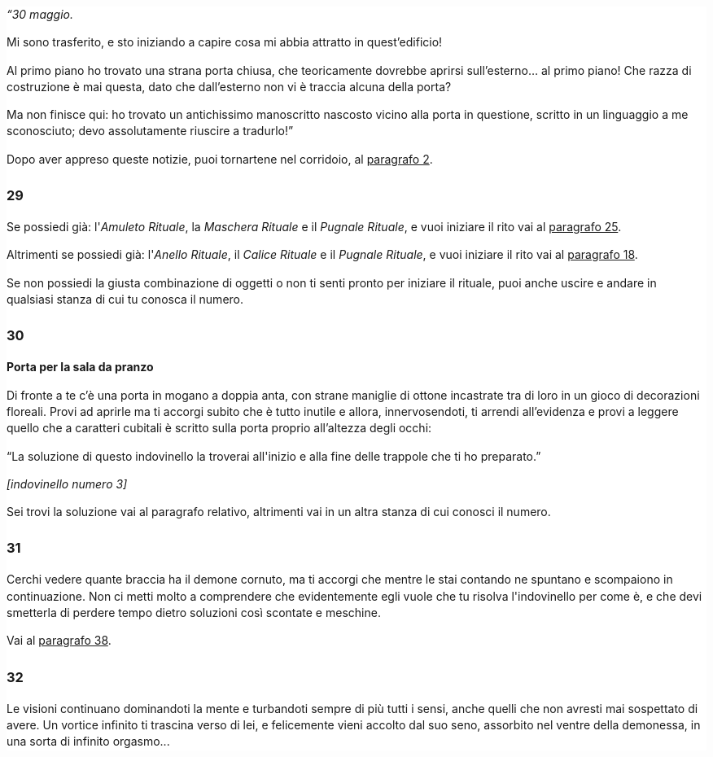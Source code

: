 <i>“30 maggio.</i>

Mi sono trasferito, e sto iniziando a capire cosa mi abbia attratto in quest’edificio!

Al primo piano ho trovato una strana porta chiusa, che teoricamente dovrebbe aprirsi sull’esterno… al primo piano! Che razza di costruzione è mai questa, dato che dall’esterno non vi è traccia alcuna della porta?

Ma non finisce qui: ho trovato un antichissimo manoscritto nascosto vicino alla porta in questione, scritto in un linguaggio a me sconosciuto; devo assolutamente riuscire a tradurlo!”

Dopo aver appreso queste notizie, puoi tornartene nel corridoio, al [paragrafo 2](#2).

 

### 29
Se possiedi già: l'<i>Amuleto Rituale</i>, la <i>Maschera Rituale</i> e il <i>Pugnale Rituale</i>, e vuoi iniziare il rito vai al [paragrafo 25](#25).

Altrimenti se possiedi già: l'<i>Anello Rituale</i>, il <i>Calice Rituale</i> e il <i>Pugnale Rituale</i>, e vuoi iniziare il rito vai al [paragrafo 18](#18).

Se non possiedi la giusta combinazione di oggetti o non ti senti pronto per iniziare il rituale, puoi anche uscire e andare in qualsiasi stanza di cui tu conosca il numero. 



### 30
<b>Porta per la sala da pranzo</b>

Di fronte a te c’è una porta in mogano a doppia anta, con strane maniglie di ottone incastrate tra di loro in un gioco di decorazioni floreali. Provi ad aprirle ma ti accorgi subito che è tutto inutile e allora, innervosendoti, ti arrendi all’evidenza e provi a leggere quello che a caratteri cubitali è scritto sulla porta proprio all’altezza degli occhi:

“La soluzione di questo indovinello la troverai all'inizio e alla fine delle trappole che ti ho preparato.”

<i>[indovinello numero 3]</i>

Sei trovi la soluzione vai al paragrafo relativo, altrimenti vai in un altra stanza di cui conosci il numero.

 

### 31
Cerchi vedere quante braccia ha il demone cornuto, ma ti accorgi che mentre le stai contando ne spuntano e scompaiono in continuazione. Non ci metti molto a comprendere che evidentemente egli vuole che tu risolva l'indovinello per come è, e che devi smetterla di perdere tempo dietro soluzioni così scontate e meschine.

Vai al [paragrafo 38](#38).



### 32
Le visioni continuano dominandoti la mente e turbandoti sempre di più tutti i sensi, anche quelli che non avresti mai sospettato di avere.  Un vortice infinito ti trascina verso di lei, e felicemente vieni accolto dal suo seno, assorbito nel ventre della demonessa, in una sorta di infinito orgasmo...
